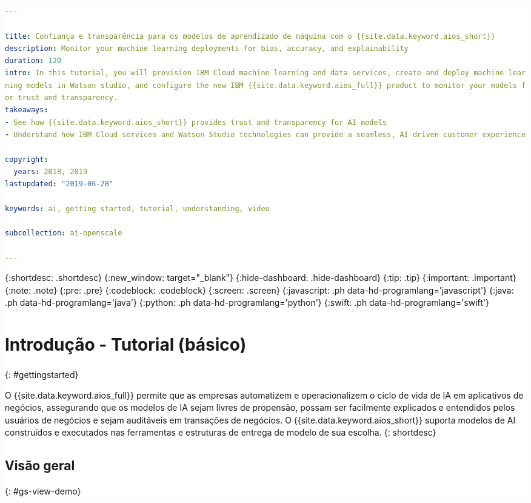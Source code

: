```yaml
---

title: Confiança e transparência para os modelos de aprendizado de máquina com o {{site.data.keyword.aios_short}}
description: Monitor your machine learning deployments for bias, accuracy, and explainability
duration: 120
intro: In this tutorial, you will provision IBM Cloud machine learning and data services, create and deploy machine learning models in Watson studio, and configure the new IBM {{site.data.keyword.aios_full}} product to monitor your models for trust and transparency.
takeaways:
- See how {{site.data.keyword.aios_short}} provides trust and transparency for AI models
- Understand how IBM Cloud services and Watson Studio technologies can provide a seamless, AI-driven customer experience

copyright:
  years: 2018, 2019
lastupdated: "2019-06-28"

keywords: ai, getting started, tutorial, understanding, video

subcollection: ai-openscale

---
```


{:shortdesc: .shortdesc}
{:new_window: target="_blank"}
{:hide-dashboard: .hide-dashboard}
{:tip: .tip}
{:important: .important}
{:note: .note}
{:pre: .pre}
{:codeblock: .codeblock}
{:screen: .screen}
{:javascript: .ph data-hd-programlang='javascript'}
{:java: .ph data-hd-programlang='java'}
{:python: .ph data-hd-programlang='python'}
{:swift: .ph data-hd-programlang='swift'}

# Introdução - Tutorial (básico)
{: #gettingstarted}

O {{site.data.keyword.aios_full}} permite que as empresas automatizem e operacionalizem o ciclo de vida de IA em aplicativos de negócios, assegurando que os modelos de IA sejam livres de propensão, possam ser facilmente explicados e entendidos pelos usuários de negócios e sejam auditáveis em transações de negócios. O {{site.data.keyword.aios_short}} suporta modelos de AI construídos e executados nas ferramentas e estruturas de entrega de modelo de sua escolha.
{: shortdesc}

## Visão geral
{: #gs-view-demo}
